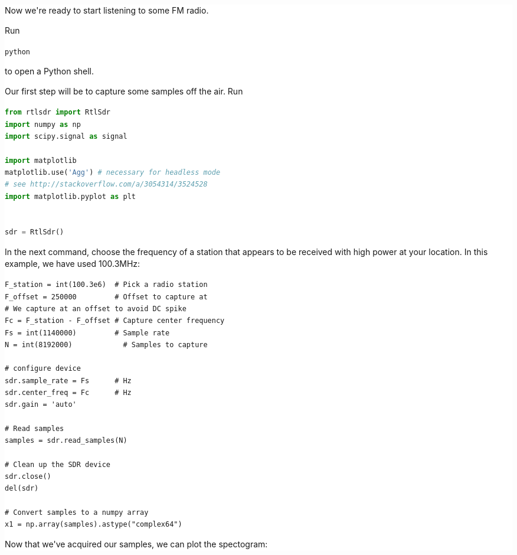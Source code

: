 Now we're ready to start listening to some FM radio.

Run

```
python
```

to open a Python shell.

Our first step will be to capture some samples off the air. Run

```python
from rtlsdr import RtlSdr
import numpy as np
import scipy.signal as signal

import matplotlib
matplotlib.use('Agg') # necessary for headless mode
# see http://stackoverflow.com/a/3054314/3524528
import matplotlib.pyplot as plt


sdr = RtlSdr()

```

In the next command, choose the frequency of a station that appears to be received with high power at your location. In this example, we have used 100.3MHz:

```
F_station = int(100.3e6)  # Pick a radio station  
F_offset = 250000         # Offset to capture at  
# We capture at an offset to avoid DC spike
Fc = F_station - F_offset # Capture center frequency  
Fs = int(1140000)         # Sample rate  
N = int(8192000)            # Samples to capture  

# configure device
sdr.sample_rate = Fs      # Hz  
sdr.center_freq = Fc      # Hz  
sdr.gain = 'auto'

# Read samples
samples = sdr.read_samples(N)

# Clean up the SDR device
sdr.close()  
del(sdr)

# Convert samples to a numpy array
x1 = np.array(samples).astype("complex64")

```

Now that we've acquired our samples, we can plot the spectogram:
